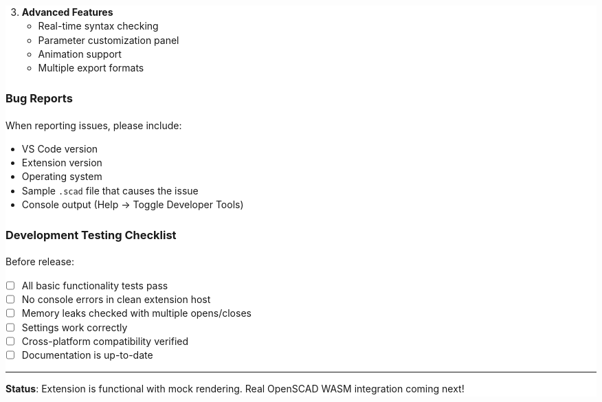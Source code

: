 3. **Advanced Features**
   - Real-time syntax checking
   - Parameter customization panel
   - Animation support
   - Multiple export formats

### Bug Reports

When reporting issues, please include:
- VS Code version
- Extension version
- Operating system
- Sample `.scad` file that causes the issue
- Console output (Help → Toggle Developer Tools)

### Development Testing Checklist

Before release:
- [ ] All basic functionality tests pass
- [ ] No console errors in clean extension host
- [ ] Memory leaks checked with multiple opens/closes
- [ ] Settings work correctly
- [ ] Cross-platform compatibility verified
- [ ] Documentation is up-to-date

---

**Status**: Extension is functional with mock rendering. Real OpenSCAD WASM integration coming next!
